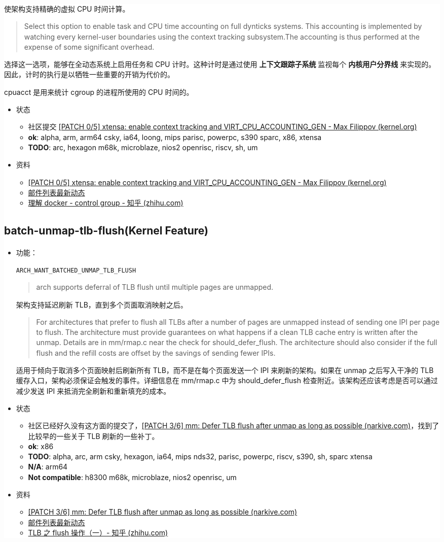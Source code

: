   使架构支持精确的虚拟 CPU 时间计算。

  > Select this option to enable task and CPU time accounting on full dynticks systems. This accounting is implemented by watching every kernel-user boundaries using the context tracking subsystem.The accounting is thus performed at the expense of some significant overhead.

  选择这一选项，能够在全动态系统上启用任务和 CPU 计时。这种计时是通过使用 **上下文跟踪子系统** 监视每个 **内核用户分界线** 来实现的。因此，计时的执行是以牺牲一些重要的开销为代价的。

  cpuacct 是用来统计 cgroup 的进程所使用的 CPU 时间的。

- 状态

  - 社区提交 [[PATCH 0/5] xtensa: enable context tracking and VIRT_CPU_ACCOUNTING_GEN - Max Filippov (kernel.org)][007]
  - **ok**: alpha, arm, arm64 csky, ia64, loong, mips parisc, powerpc, s390 sparc, x86, xtensa
  - **TODO**: arc, hexagon m68k, microblaze, nios2 openrisc, riscv, sh, um

- 资料

  -  [[PATCH 0/5] xtensa: enable context tracking and VIRT_CPU_ACCOUNTING_GEN - Max Filippov (kernel.org)][007]
  -  [邮件列表最新动态][019]
  -  [理解 docker - control group - 知乎 (zhihu.com)][029]

## batch-unmap-tlb-flush(Kernel Feature)

- 功能：

  ```
  ARCH_WANT_BATCHED_UNMAP_TLB_FLUSH
  ```
  > arch supports deferral of TLB flush until multiple pages are unmapped.

  架构支持延迟刷新 TLB，直到多个页面取消映射之后。

  > For architectures that prefer to flush all TLBs after a number of pages are unmapped instead of sending one IPI per page to flush. The architecture must provide guarantees on what happens if a clean TLB cache entry is written after the unmap. Details are in mm/rmap.c near the check for should_defer_flush. The architecture should also consider if the full flush and the refill costs are offset by the savings of sending fewer IPIs.

  适用于倾向于取消多个页面映射后刷新所有 TLB，而不是在每个页面发送一个 IPI 来刷新的架构。如果在 unmap 之后写入干净的 TLB 缓存入口，架构必须保证会触发的事件。详细信息在 mm/rmap.c 中为 should_defer_flush 检查附近。该架构还应该考虑是否可以通过减少发送 IPI 来抵消完全刷新和重新填充的成本。

- 状态
    - 社区已经好久没有这方面的提交了，[[PATCH 3/6] mm: Defer TLB flush after unmap as long as possible (narkive.com)][006]，找到了比较早的一些关于 TLB 刷新的一些补丁。
  - **ok**: x86
  - **TODO**: alpha, arc, arm csky, hexagon, ia64, mips nds32, parisc, powerpc, riscv, s390, sh, sparc xtensa
  - **N/A**: arm64
  - **Not compatible**: h8300 m68k, microblaze, nios2 openrisc, um
- 资料

  -  [[PATCH 3/6] mm: Defer TLB flush after unmap as long as possible (narkive.com)][006]
  -  [邮件列表最新动态][012]
  -  [TLB 之 flush 操作（一）- 知乎 (zhihu.com)][030]


[001]: https://blog.51cto.com/u_15015138/2554269
[002]: https://blog.csdn.net/weixin_42492218/article/details/123568548
[003]: https://elixir.bootlin.com/linux/v4.8/source/arch/arc/mm/ioremap.c#L45
[004]: https://gitee.com/link?target=https%3A%2F%2Flore.kernel.org%2Fall%2F20220701142310.2188015-1-glider%40google.com%2F
[005]: https://gitee.com/link?target=https%3A%2F%2Flore.kernel.org%2Fall%2F%3Fq%3DKMSAN%2B-Re%3A
[006]: https://linux.kernel.narkive.com/lyq4OE2m/patch-3-6-mm-defer-tlb-flush-after-unmap-as-long-as-possible
[007]: https://lore.kernel.org/all/20220418171205.2413168-1-jcmvbkbc@gmail.com/
[008]: https://lore.kernel.org/all/20220728063120.2867508-2-npiggin@gmail.com/
[009]: https://lore.kernel.org/all/20220810193033.1090251-4-pcc@google.com/
[010]: https://lore.kernel.org/all/44d9f65f-52d1-fb0b-b523-7a930a368c46@iscas.ac.cn/
[011]: https://lore.kernel.org/all/d2f76c148fa039d2dea404c03e5fcd2f3dbf3750.1641659630.git.luto@kernel.org/
[012]: https://lore.kernel.org/all/?q=batch-unmap-tlb-flush
[013]: https://lore.kernel.org/all/?q=huge-vmap
[014]: https://lore.kernel.org/all/?q=ioremap_prot
[015]: https://lore.kernel.org/all/?q=membarrier-sync-core
[016]: https://lore.kernel.org/all/?q=PG_uncached
[017]: https://lore.kernel.org/all/?q=queued-spinlocks
[018]: https://lore.kernel.org/all/?q=user-ret-profiler
[019]: https://lore.kernel.org/all/?q=virt-cpuacct&r
[020]: https://lore.kernel.org/all/tip-5d5cd30e6a897fead07639d9684e9c6910e2527c@git.kernel.org/
[021]: https://lore.kernel.org/all/YwspB8OP8%2FPhv+tO@li-4a3a4a4c-28e5-11b2-a85c-a8d192c6f089.ibm.com/
[022]: https://lore.kernel.org/lkml/1635858706-27320-1-git-send-email-jianhua.ljh@gmail.com/
[023]: https://lore.kernel.org/lkml/?q=optprobes+-Re%3A
[024]: https://lwn.net/Articles/839107/
[025]: https://patchwork.kernel.org/project/kvm/patch/1258373983-8693-2-git-send-email-avi@redhat.com/
[026]: https://siqueira.tech/doc/drm/riscv/features.html
[027]: https://www.cntofu.com/book/104/SyncPrim/sync-2.md
[028]: https://www.itdaan.com/tw/6f054b10b4b18604c4eac59346539f4f
[029]: https://zhuanlan.zhihu.com/p/143253843
[030]: https://zhuanlan.zhihu.com/p/66971714
[032]: https://lore.kernel.org/linux-riscv/04b2941a-a8c9-76e8-3189-76c51b811174@microchip.com/
[033]: https://lore.kernel.org/linux-riscv/20220831041014.1295054-1-chenguokai17@mails.ucas.ac.cn/
[034]: https://lore.kernel.org/linux-riscv/?q=optprobes
